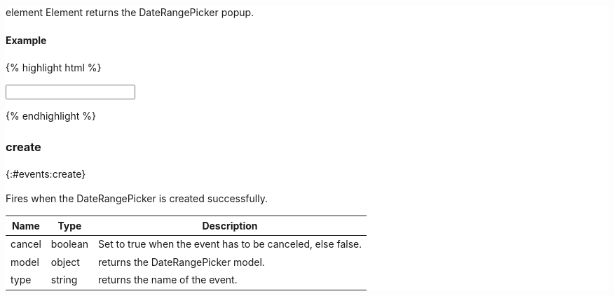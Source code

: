 <td class="name">
element</td>
<td class="type"><span class="param-type">Element</span></td>
<td class="description">returns the DateRangePicker popup.</td>
</tr>
</tbody>
</table>




#### Example



{% highlight html %}
 
<input type="text" id="daterangepicker" />
<script>
//close event for DateRangePicker
$("#daterangepicker").ejDateRangePicker({
   close: function (args) {}
});   
</script>

{% endhighlight %}







### create
{:#events:create}


Fires when the DateRangePicker is created successfully.

<table class="params">
<thead>
<tr>
<th>Name</th>
<th>Type</th>
<th>Description</th>
</tr>
</thead>
<tbody>
<tr>
<td class="name">
cancel</td>
<td class="type"><span class="param-type">boolean</span></td>
<td class="description">Set to true when the event has to be canceled, else false.</td>
</tr>
<tr>
<td class="name">
model</td>
<td class="type"><ts ref="ej.DateRangePicker.Model"/><span class="param-type">object</span></td>
<td class="description">returns the DateRangePicker model.</td>
</tr>
<tr>
<td class="name">
type</td>
<td class="type"><span class="param-type">string</span></td>
<td class="description">returns the name of the event.</td>
</tr>
</tbody>
</table>
